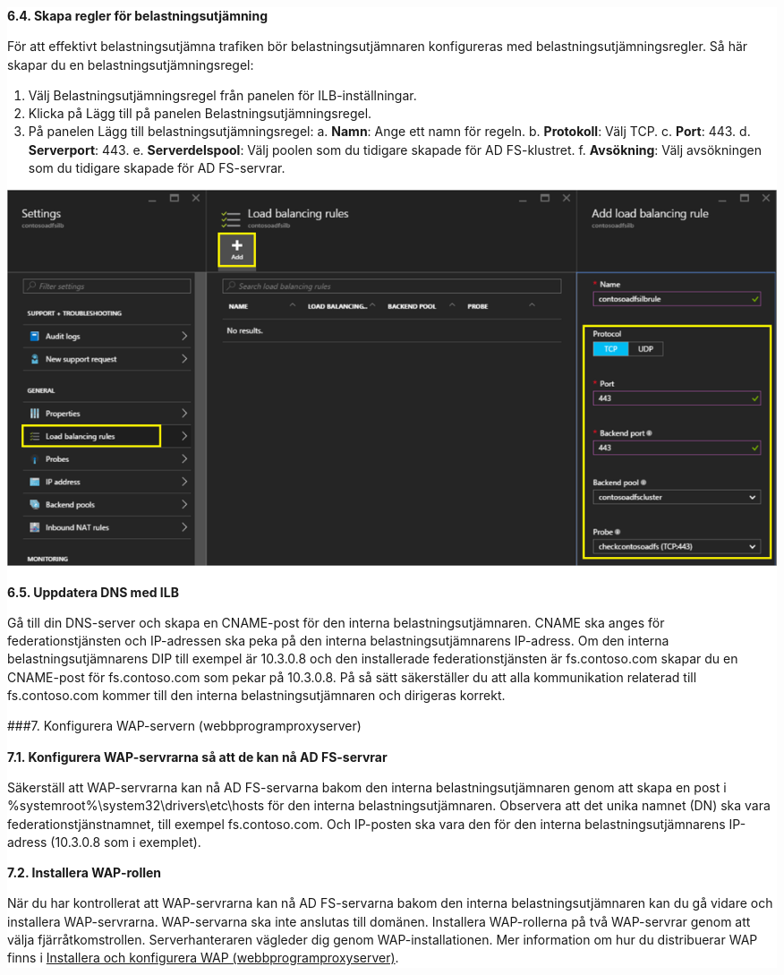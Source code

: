 **6.4.  Skapa regler för belastningsutjämning**

För att effektivt belastningsutjämna trafiken bör belastningsutjämnaren konfigureras med belastningsutjämningsregler. Så här skapar du en belastningsutjämningsregel: 
1.  Välj Belastningsutjämningsregel från panelen för ILB-inställningar.
2.  Klicka på Lägg till på panelen Belastningsutjämningsregel.
3.  På panelen Lägg till belastningsutjämningsregel: a. **Namn**: Ange ett namn för regeln. b. **Protokoll**: Välj TCP. c. **Port**: 443. d. **Serverport**: 443. e. **Serverdelspool**: Välj poolen som du tidigare skapade för AD FS-klustret. f. **Avsökning**: Välj avsökningen som du tidigare skapade för AD FS-servrar.

![Konfigurera ILB-belastningsutjämningsregler](./media/active-directory-aadconnect-azure-adfs/ilbdeployment5.png)

**6.5.  Uppdatera DNS med ILB**

Gå till din DNS-server och skapa en CNAME-post för den interna belastningsutjämnaren. CNAME ska anges för federationstjänsten och IP-adressen ska peka på den interna belastningsutjämnarens IP-adress. Om den interna belastningsutjämnarens DIP till exempel är 10.3.0.8 och den installerade federationstjänsten är fs.contoso.com skapar du en CNAME-post för fs.contoso.com som pekar på 10.3.0.8.
På så sätt säkerställer du att alla kommunikation relaterad till fs.contoso.com kommer till den interna belastningsutjämnaren och dirigeras korrekt.

###7.   Konfigurera WAP-servern (webbprogramproxyserver)

**7.1.  Konfigurera WAP-servrarna så att de kan nå AD FS-servrar**

Säkerställ att WAP-servrarna kan nå AD FS-servarna bakom den interna belastningsutjämnaren genom att skapa en post i %systemroot%\system32\drivers\etc\hosts för den interna belastningsutjämnaren. Observera att det unika namnet (DN) ska vara federationstjänstnamnet, till exempel fs.contoso.com. Och IP-posten ska vara den för den interna belastningsutjämnarens IP-adress (10.3.0.8 som i exemplet).

**7.2.  Installera WAP-rollen**

När du har kontrollerat att WAP-servrarna kan nå AD FS-servarna bakom den interna belastningsutjämnaren kan du gå vidare och installera WAP-servrarna. WAP-servarna ska inte anslutas till domänen. Installera WAP-rollerna på två WAP-servrar genom att välja fjärråtkomstrollen. Serverhanteraren vägleder dig genom WAP-installationen.
Mer information om hur du distribuerar WAP finns i [Installera och konfigurera WAP (webbprogramproxyserver)](https://technet.microsoft.com/library/dn383662.aspx).
